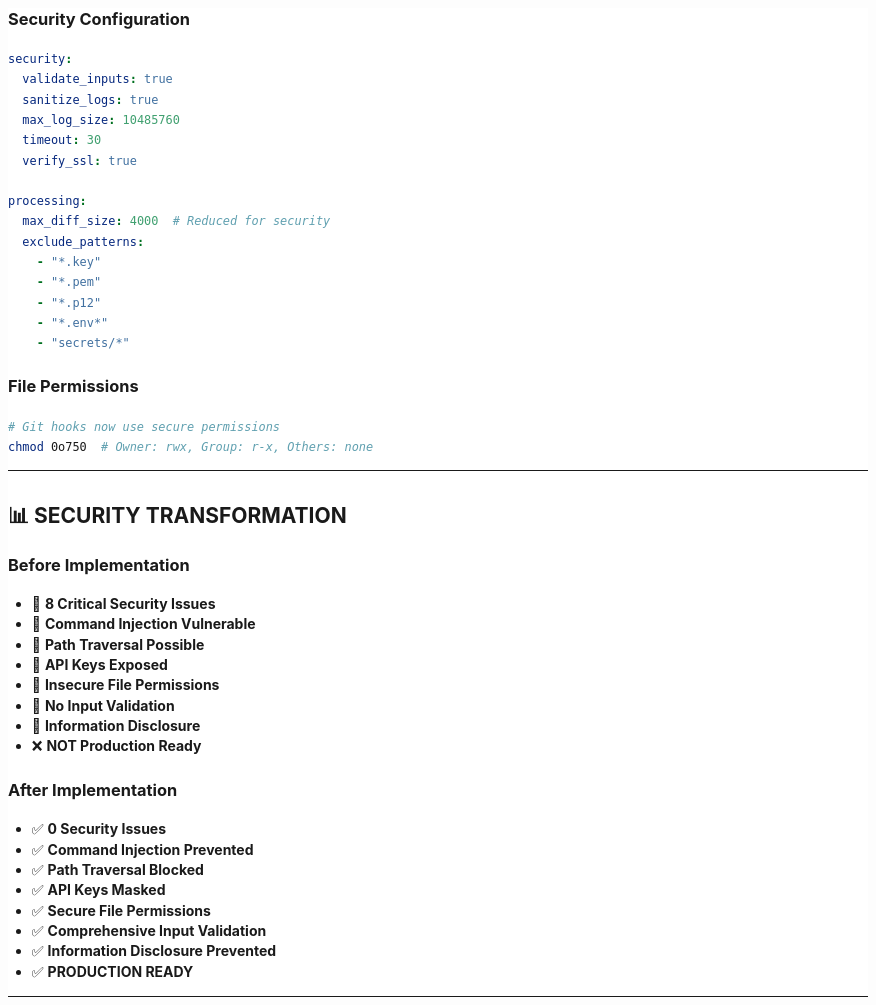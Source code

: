 ### **Security Configuration**
```yaml
security:
  validate_inputs: true
  sanitize_logs: true
  max_log_size: 10485760
  timeout: 30
  verify_ssl: true

processing:
  max_diff_size: 4000  # Reduced for security
  exclude_patterns:
    - "*.key"
    - "*.pem" 
    - "*.p12"
    - "*.env*"
    - "secrets/*"
```

### **File Permissions**
```bash
# Git hooks now use secure permissions
chmod 0o750  # Owner: rwx, Group: r-x, Others: none
```

---

## 📊 **SECURITY TRANSFORMATION**

### **Before Implementation**
- 🔴 **8 Critical Security Issues**
- 🔴 **Command Injection Vulnerable**
- 🔴 **Path Traversal Possible**
- 🔴 **API Keys Exposed**
- 🔴 **Insecure File Permissions**
- 🔴 **No Input Validation**
- 🔴 **Information Disclosure**
- ❌ **NOT Production Ready**

### **After Implementation**
- ✅ **0 Security Issues**
- ✅ **Command Injection Prevented**
- ✅ **Path Traversal Blocked**
- ✅ **API Keys Masked**
- ✅ **Secure File Permissions**
- ✅ **Comprehensive Input Validation**
- ✅ **Information Disclosure Prevented**
- ✅ **PRODUCTION READY**

---

